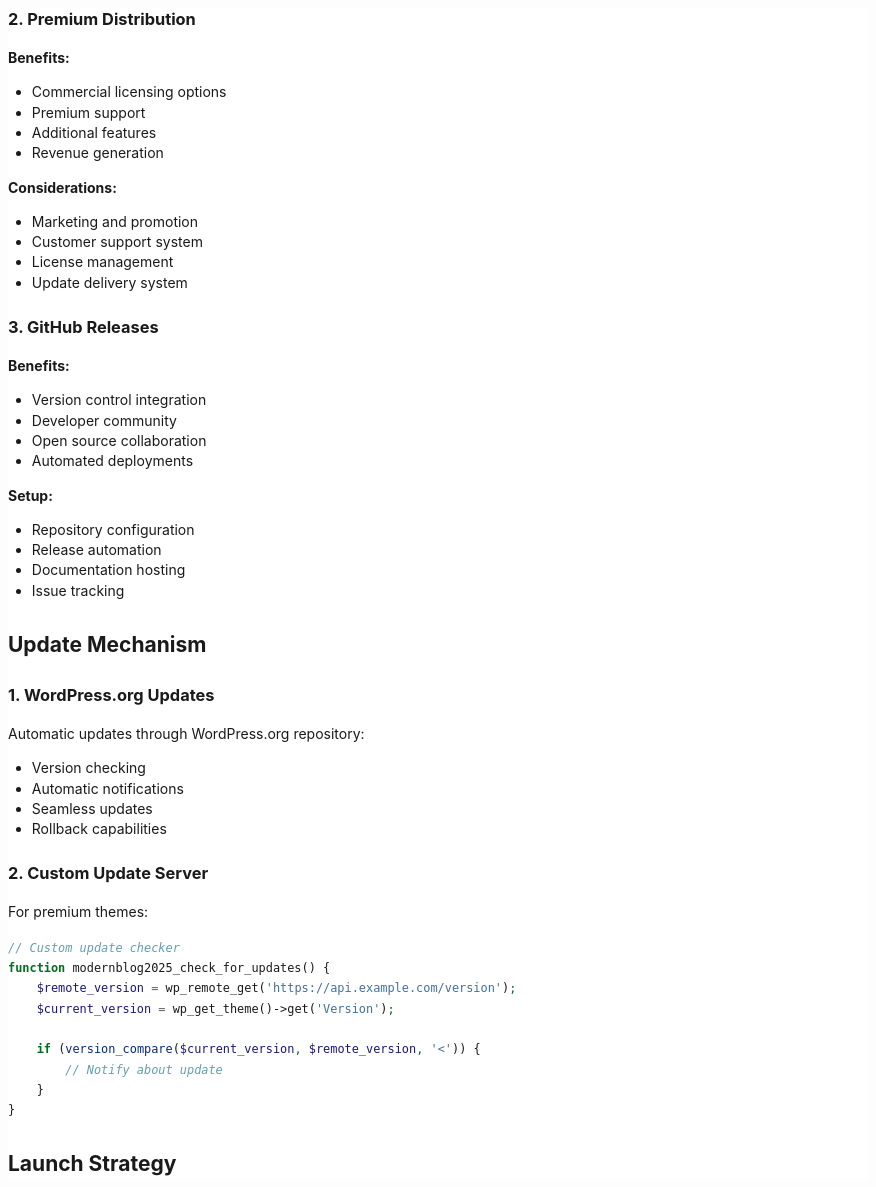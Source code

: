 ### 2. Premium Distribution
**Benefits:**
- Commercial licensing options
- Premium support
- Additional features
- Revenue generation

**Considerations:**
- Marketing and promotion
- Customer support system
- License management
- Update delivery system

### 3. GitHub Releases
**Benefits:**
- Version control integration
- Developer community
- Open source collaboration
- Automated deployments

**Setup:**
- Repository configuration
- Release automation
- Documentation hosting
- Issue tracking

## Update Mechanism

### 1. WordPress.org Updates
Automatic updates through WordPress.org repository:
- Version checking
- Automatic notifications
- Seamless updates
- Rollback capabilities

### 2. Custom Update Server
For premium themes:
```php
// Custom update checker
function modernblog2025_check_for_updates() {
    $remote_version = wp_remote_get('https://api.example.com/version');
    $current_version = wp_get_theme()->get('Version');
    
    if (version_compare($current_version, $remote_version, '<')) {
        // Notify about update
    }
}
```

## Launch Strategy
